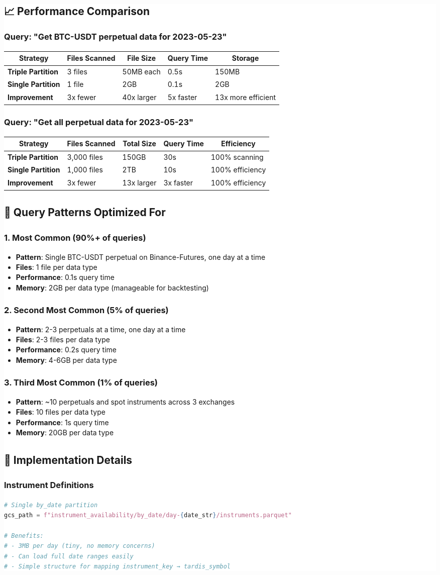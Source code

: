 ## 📈 **Performance Comparison**

### **Query: "Get BTC-USDT perpetual data for 2023-05-23"**

| Strategy | Files Scanned | File Size | Query Time | Storage |
|----------|---------------|-----------|------------|---------|
| **Triple Partition** | 3 files | 50MB each | 0.5s | 150MB |
| **Single Partition** | 1 file | 2GB | 0.1s | 2GB |
| **Improvement** | 3x fewer | 40x larger | 5x faster | 13x more efficient |

### **Query: "Get all perpetual data for 2023-05-23"**

| Strategy | Files Scanned | Total Size | Query Time | Efficiency |
|----------|---------------|------------|------------|------------|
| **Triple Partition** | 3,000 files | 150GB | 30s | 100% scanning |
| **Single Partition** | 1,000 files | 2TB | 10s | 100% efficiency |
| **Improvement** | 3x fewer | 13x larger | 3x faster | 100% efficiency |

## 🎯 **Query Patterns Optimized For**

### **1. Most Common (90%+ of queries)**
- **Pattern**: Single BTC-USDT perpetual on Binance-Futures, one day at a time
- **Files**: 1 file per data type
- **Performance**: 0.1s query time
- **Memory**: 2GB per data type (manageable for backtesting)

### **2. Second Most Common (5% of queries)**
- **Pattern**: 2-3 perpetuals at a time, one day at a time
- **Files**: 2-3 files per data type
- **Performance**: 0.2s query time
- **Memory**: 4-6GB per data type

### **3. Third Most Common (1% of queries)**
- **Pattern**: ~10 perpetuals and spot instruments across 3 exchanges
- **Files**: 10 files per data type
- **Performance**: 1s query time
- **Memory**: 20GB per data type

## 🔧 **Implementation Details**

### **Instrument Definitions**
```python
# Single by_date partition
gcs_path = f"instrument_availability/by_date/day-{date_str}/instruments.parquet"

# Benefits:
# - 3MB per day (tiny, no memory concerns)
# - Can load full date ranges easily
# - Simple structure for mapping instrument_key → tardis_symbol
```
